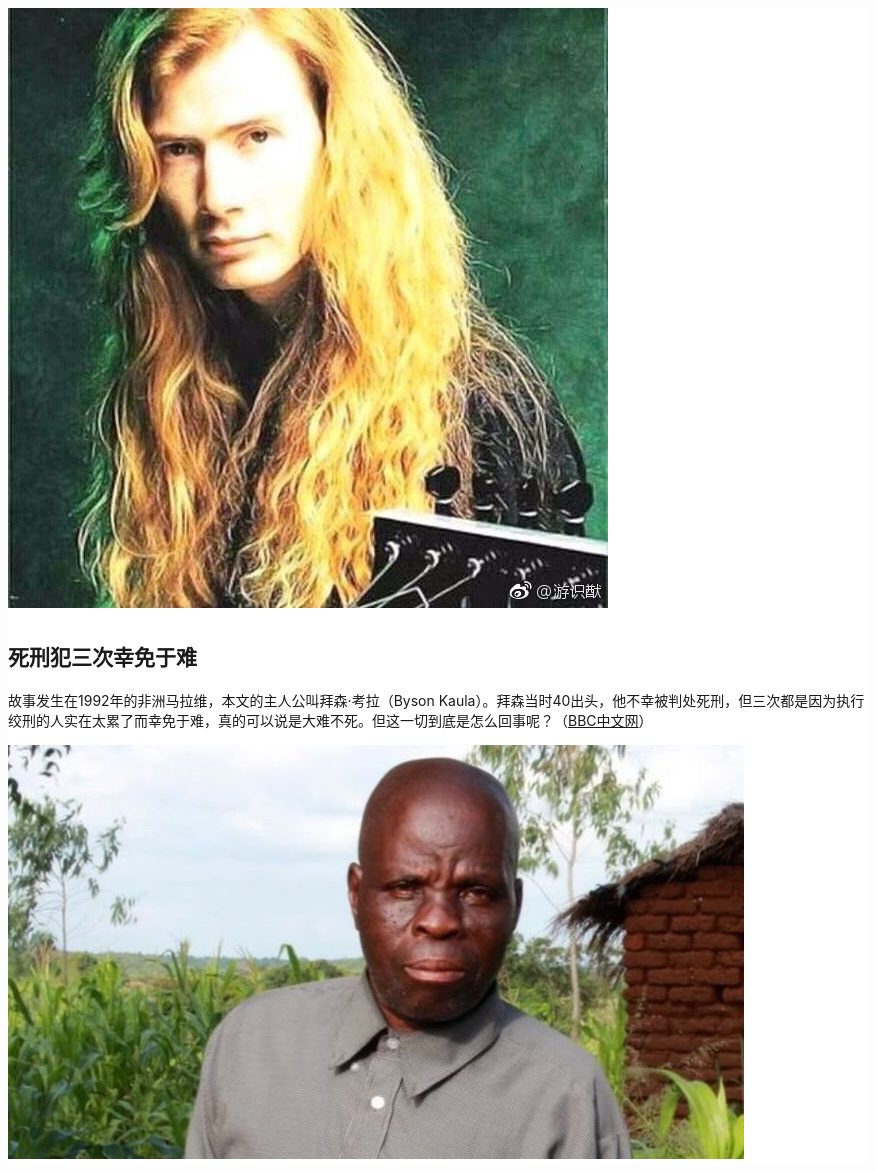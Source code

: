 ![](assets\week_09\image22.jpeg)

死刑犯三次幸免于难
------------------

故事发生在1992年的非洲马拉维，本文的主人公叫拜森·考拉（Byson
Kaula）。拜森当时40出头，他不幸被判处死刑，但三次都是因为执行绞刑的人实在太累了而幸免于难，真的可以说是大难不死。但这一切到底是怎么回事呢？（[BBC中文网](https://www.bbc.com/zhongwen/simp/world-47360822)）

![](assets\week_09\image23.jpeg)

